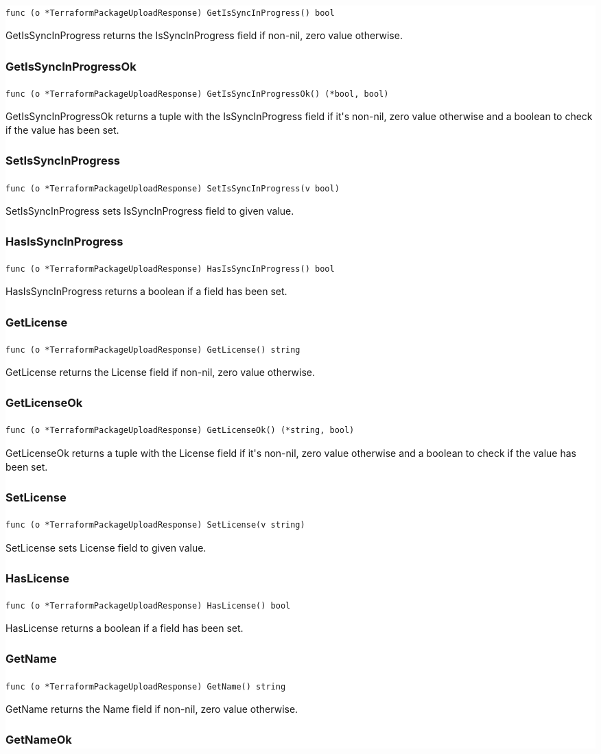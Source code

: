 `func (o *TerraformPackageUploadResponse) GetIsSyncInProgress() bool`

GetIsSyncInProgress returns the IsSyncInProgress field if non-nil, zero value otherwise.

### GetIsSyncInProgressOk

`func (o *TerraformPackageUploadResponse) GetIsSyncInProgressOk() (*bool, bool)`

GetIsSyncInProgressOk returns a tuple with the IsSyncInProgress field if it's non-nil, zero value otherwise
and a boolean to check if the value has been set.

### SetIsSyncInProgress

`func (o *TerraformPackageUploadResponse) SetIsSyncInProgress(v bool)`

SetIsSyncInProgress sets IsSyncInProgress field to given value.

### HasIsSyncInProgress

`func (o *TerraformPackageUploadResponse) HasIsSyncInProgress() bool`

HasIsSyncInProgress returns a boolean if a field has been set.

### GetLicense

`func (o *TerraformPackageUploadResponse) GetLicense() string`

GetLicense returns the License field if non-nil, zero value otherwise.

### GetLicenseOk

`func (o *TerraformPackageUploadResponse) GetLicenseOk() (*string, bool)`

GetLicenseOk returns a tuple with the License field if it's non-nil, zero value otherwise
and a boolean to check if the value has been set.

### SetLicense

`func (o *TerraformPackageUploadResponse) SetLicense(v string)`

SetLicense sets License field to given value.

### HasLicense

`func (o *TerraformPackageUploadResponse) HasLicense() bool`

HasLicense returns a boolean if a field has been set.

### GetName

`func (o *TerraformPackageUploadResponse) GetName() string`

GetName returns the Name field if non-nil, zero value otherwise.

### GetNameOk
